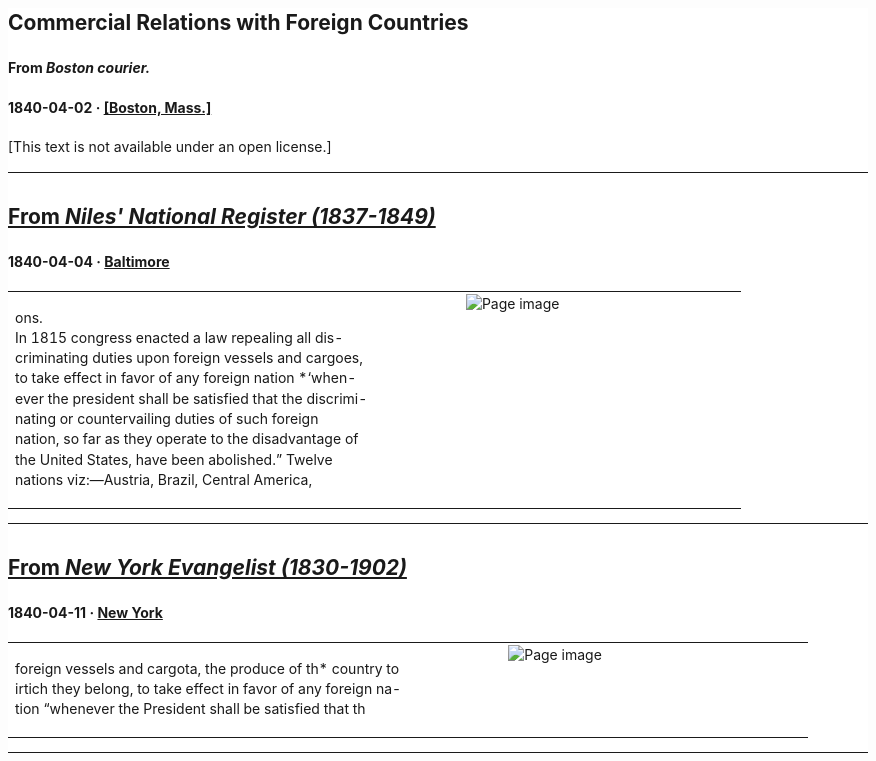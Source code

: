 
## Commercial Relations with Foreign Countries

#### From _Boston courier._

#### 1840-04-02 &middot; [[Boston, Mass.]](http://dbpedia.org/resource/Boston)

[This text is not available under an open license.]

---

## [From _Niles' National Register (1837-1849)_](https://archive.org/details/sim_niles-national-register_1840-04-04_58_1488/page/n5/mode/1up?view=theater)

#### 1840-04-04 &middot; [Baltimore](http://dbpedia.org/resource/Baltimore)

<table style="width: 100%;"><tr><td style="width: 50%">

ons.  
In 1815 congress enacted a law repealing all dis-  
criminating duties upon foreign vessels and cargoes,  
to take effect in favor of any foreign nation *‘when-  
ever the president shall be satisfied that the discrimi-  
nating or countervailing duties of such foreign  
nation, so far as they operate to the disadvantage of  
the United States, have been abolished.” Twelve  
nations viz:—Austria, Brazil, Central America,
</td><td style="width: 50%; max-height: 75%; margin: auto; display: block;">
<img alt="Page image" src="https://iiif.archive.org/image/iiif/2/sim_niles-national-register_1840-04-04_58_1488%2Fsim_niles-national-register_1840-04-04_58_1488_jp2.zip%2Fsim_niles-national-register_1840-04-04_58_1488_jp2%2Fsim_niles-national-register_1840-04-04_58_1488_0005.jp2/pct:67.27928546891103,86.96938512992024,25.91892820336654,7.756624646256753/600,/0/default.jpg"/>
</td>
</tr></table>

---

## [From _New York Evangelist (1830-1902)_](https://archive.org/details/sim_evangelist-and-religious-review_1840-04-11_11_15/page/n2/mode/1up?view=theater)

#### 1840-04-11 &middot; [New York](http://dbpedia.org/resource/New_York_City)

<table style="width: 100%;"><tr><td style="width: 50%">

  
foreign vessels and cargota, the produce of th* country to  
irtich they belong, to take effect in favor of any foreign na-  
tion “whenever the President shall be satisfied that th
</td><td style="width: 50%; max-height: 75%; margin: auto; display: block;">
<img alt="Page image" src="https://iiif.archive.org/image/iiif/2/sim_evangelist-and-religious-review_1840-04-11_11_15%2Fsim_evangelist-and-religious-review_1840-04-11_11_15_jp2.zip%2Fsim_evangelist-and-religious-review_1840-04-11_11_15_jp2%2Fsim_evangelist-and-religious-review_1840-04-11_11_15_0002.jp2/pct:37.78040141676505,90.05584192439862,13.724911452184179,1.2349656357388317/600,/0/default.jpg"/>
</td>
</tr></table>

---